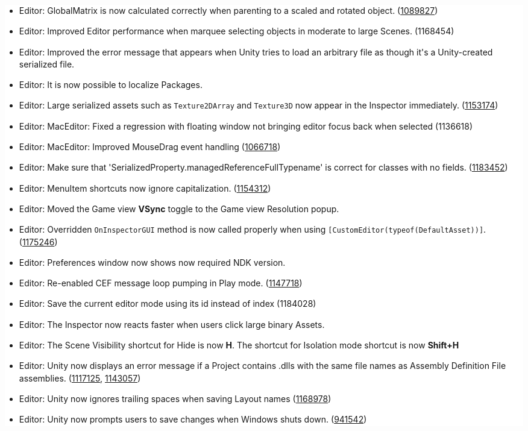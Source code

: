 *   Editor: GlobalMatrix is now calculated correctly when parenting to a scaled and rotated object. ([1089827](https://issuetracker.unity3d.com/issues/world-scale-of-the-child-gameobject-is-not-properly-computed-when-parent-gameobject-has-rotation-applied))
    
*   Editor: Improved Editor performance when marquee selecting objects in moderate to large Scenes. (1168454)
    
*   Editor: Improved the error message that appears when Unity tries to load an arbitrary file as though it's a Unity-created serialized file.
    
*   Editor: It is now possible to localize Packages.
    
*   Editor: Large serialized assets such as `Texture2DArray` and `Texture3D` now appear in the Inspector immediately. ([1153174](https://issuetracker.unity3d.com/issues/generating-texturearrays-with-crunched-compression-textures-crashes-the-editor-and-generated-texturearrays-have-poor-performance))
    
*   Editor: MacEditor: Fixed a regression with floating window not bringing editor focus back when selected (1136618)
    
*   Editor: MacEditor: Improved MouseDrag event handling ([1066718](https://issuetracker.unity3d.com/issues/macos-a-mousedrag-event-is-called-after-the-final-dragexited-event-when-dragging-and-releasing-in-an-editor-window))
    
*   Editor: Make sure that 'SerializedProperty.managedReferenceFullTypename' is correct for classes with no fields. ([1183452](https://issuetracker.unity3d.com/issues/serializereference-managedreferencefulltypename-is-empty-when-serialized-class-contains-no-data))
    
*   Editor: MenuItem shortcuts now ignore capitalization. ([1154312](https://issuetracker.unity3d.com/issues/hotkeys-containing-uppercase-letter-conflict-with-hotkeys-containing-shift-when-they-are-created-using-menuitem-attribute))
    
*   Editor: Moved the Game view **VSync** toggle to the Game view Resolution popup.
    
*   Editor: Overridden `OnInspectorGUI` method is now called properly when using `[CustomEditor(typeof(DefaultAsset))]`. ([1175246](https://issuetracker.unity3d.com/issues/overridden-oninspectorgui-method-is-not-called-when-using-customeditor-typeof-defaultasset))
    
*   Editor: Preferences window now shows now required NDK version.
    
*   Editor: Re-enabled CEF message loop pumping in Play mode. ([1147718](https://issuetracker.unity3d.com/issues/asset-store-window-does-not-get-updated-when-the-editor-is-in-play-mode))
    
*   Editor: Save the current editor mode using its id instead of index (1184028)
    
*   Editor: The Inspector now reacts faster when users click large binary Assets.
    
*   Editor: The Scene Visibility shortcut for Hide is now **H**. The shortcut for Isolation mode shortcut is now **Shift+H**
    
*   Editor: Unity now displays an error message if a Project contains .dlls with the same file names as Assembly Definition File assemblies. ([1117125](https://issuetracker.unity3d.com/issues/monobehaviour-components-in-the-assemblies-compiled-by-unity-cant-be-added-through-the-editor), [1143057](https://issuetracker.unity3d.com/issues/uwp-build-compilation-fail-while-using-native-dll-in-custom-package))
    
*   Editor: Unity now ignores trailing spaces when saving Layout names ([1168978](https://issuetracker.unity3d.com/issues/layouts-warning-when-creating-a-layout-with-a-blank-name))
    
*   Editor: Unity now prompts users to save changes when Windows shuts down. ([941542](https://issuetracker.unity3d.com/issues/unity-does-not-attempt-to-save-changes-when-shutting-down-the-computer))
    